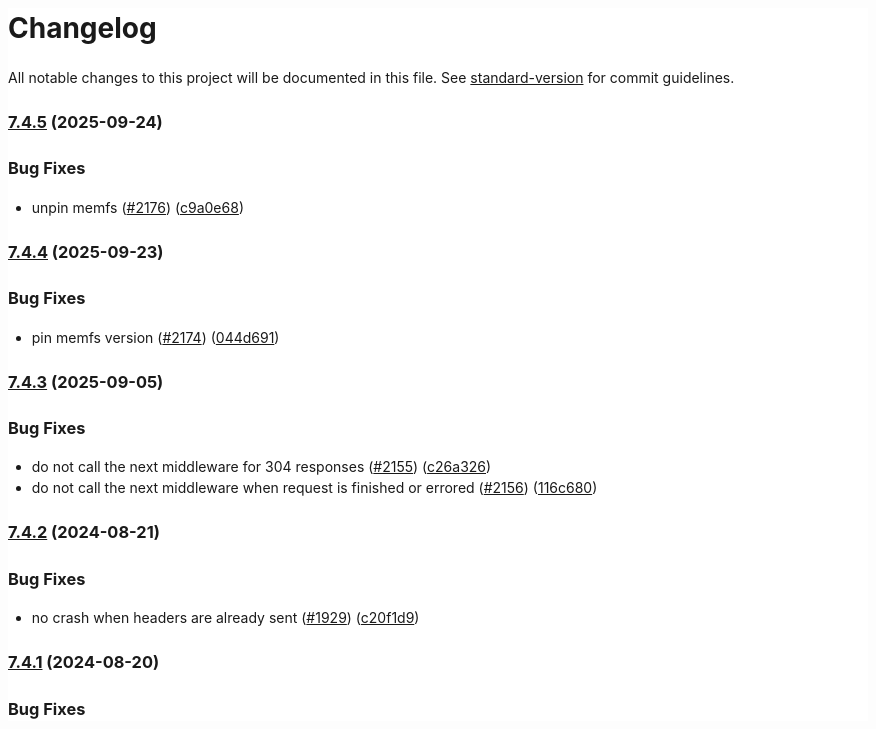 # Changelog

All notable changes to this project will be documented in this file. See [standard-version](https://github.com/conventional-changelog/standard-version) for commit guidelines.

### [7.4.5](https://github.com/webpack/webpack-dev-middleware/compare/v7.4.4...v7.4.5) (2025-09-24)


### Bug Fixes

* unpin memfs ([#2176](https://github.com/webpack/webpack-dev-middleware/issues/2176)) ([c9a0e68](https://github.com/webpack/webpack-dev-middleware/commit/c9a0e682d3e57d88030bad264a30a1887a892ce7))

### [7.4.4](https://github.com/webpack/webpack-dev-middleware/compare/v7.4.3...v7.4.4) (2025-09-23)


### Bug Fixes

* pin memfs version ([#2174](https://github.com/webpack/webpack-dev-middleware/issues/2174)) ([044d691](https://github.com/webpack/webpack-dev-middleware/commit/044d69137593a6f7059b995a420526ba6c03394b))

### [7.4.3](https://github.com/webpack/webpack-dev-middleware/compare/v7.4.2...v7.4.3) (2025-09-05)


### Bug Fixes

* do not call the next middleware for 304 responses ([#2155](https://github.com/webpack/webpack-dev-middleware/issues/2155)) ([c26a326](https://github.com/webpack/webpack-dev-middleware/commit/c26a32679c6f4f74895011c4cab4e6d3e2d4cbf4))
* do not call the next middleware when request is finished or errored ([#2156](https://github.com/webpack/webpack-dev-middleware/issues/2156)) ([116c680](https://github.com/webpack/webpack-dev-middleware/commit/116c680de72f726a25201195d2100d81d696e4ac))

### [7.4.2](https://github.com/webpack/webpack-dev-middleware/compare/v7.4.1...v7.4.2) (2024-08-21)


### Bug Fixes

* no crash when headers are already sent ([#1929](https://github.com/webpack/webpack-dev-middleware/issues/1929)) ([c20f1d9](https://github.com/webpack/webpack-dev-middleware/commit/c20f1d98dff9b51931fae44a44fbc53387768673))

### [7.4.1](https://github.com/webpack/webpack-dev-middleware/compare/v7.4.0...v7.4.1) (2024-08-20)


### Bug Fixes
